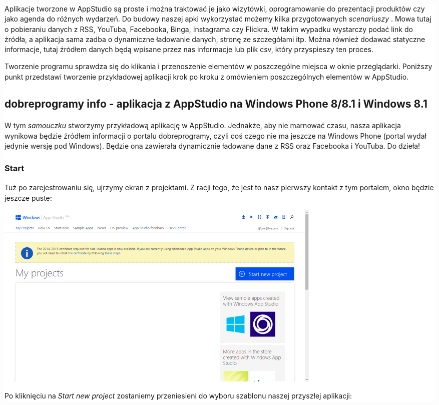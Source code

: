 
Aplikacje tworzone w AppStudio są proste i można traktować je jako wizytówki, oprogramowanie do prezentacji produktów czy jako agenda do różnych wydarzeń. Do budowy naszej apki wykorzystać możemy kilka przygotowanych  *scenariuszy* . Mowa tutaj o pobieraniu danych z RSS, YouTuba, Facebooka, Binga, Instagrama czy Flickra. W takim wypadku wystarczy podać link do źródła, a aplikacja sama zadba o dynamiczne ładowanie danych, stronę ze szczegółami itp. Można również dodawać statyczne informacje, tutaj źródłem danych będą wpisane przez nas informacje lub plik csv, który przyspieszy ten proces. 

Tworzenie programu sprawdza się do klikania i przenoszenie elementów w poszczególne miejsca w oknie przeglądarki. Poniższy punkt przedstawi tworzenie przykładowej aplikacji krok po kroku z omówieniem poszczególnych elementów w AppStudio.



## dobreprogramy info - aplikacja z AppStudio na Windows Phone 8/8.1 i Windows 8.1



W tym  *samouczku*  stworzymy przykładową aplikację w AppStudio. Jednakże, aby nie marnować czasu, nasza aplikacja wynikowa będzie źródłem informacji o portalu dobreprogramy, czyli coś czego nie ma jeszcze na Windows Phone (portal wydał jedynie wersję pod Windows). Będzie ona zawierała dynamicznie ładowane dane z RSS oraz Facebooka i YouTuba. Do dzieła!



### Start



Tuż po zarejestrowaniu się, ujrzymy ekran z projektami. Z racji tego, że jest to nasz pierwszy kontakt z tym portalem, okno będzie jeszcze puste:



![desk](https://raw.githubusercontent.com/djfoxer/djfoxer.github.io/master/_img/2014-7-13-_65_/g_-_608x405_-_-_56374x20140712161934_0.png)



Po kliknięciu na  *Start new project*  zostaniemy przeniesieni do wyboru szablonu naszej przyszłej aplikacji:
